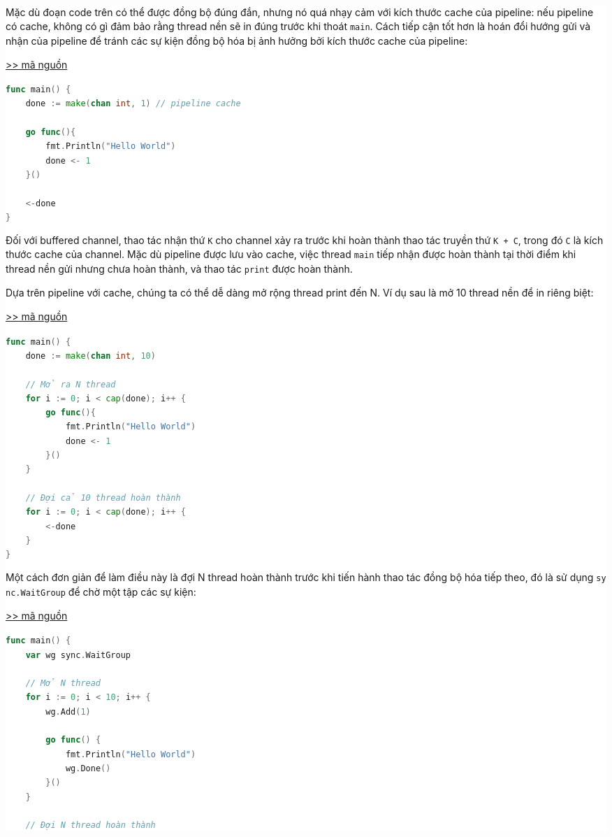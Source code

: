 Mặc dù đoạn code trên có thể được đồng bộ đúng đắn, nhưng nó quá nhạy cảm với kích thước cache của  pipeline: nếu pipeline có cache, không có gì đảm bảo rằng thread nền sẽ in đúng trước khi thoát `main`. Cách tiếp cận tốt hơn là hoán đổi hướng gửi và nhận của pipeline để tránh các sự kiện đồng bộ hóa bị ảnh hưởng bởi kích thước cache của pipeline:  

[>> mã nguồn](../examples/ch1/ch1.6/1-hello-world-concurrent-ver/example-4/main.go)

```go
func main() {
    done := make(chan int, 1) // pipeline cache

    go func(){
        fmt.Println("Hello World")
        done <- 1
    }()

    <-done
}
```

Đối với buffered channel, thao tác nhận thứ `K` cho channel xảy ra trước khi hoàn thành thao tác truyền thứ `K + C`, trong đó `C` là kích thước cache của channel. Mặc dù pipeline được lưu vào cache, việc thread `main` tiếp nhận  được hoàn thành tại thời điểm khi thread nền gửi nhưng chưa hoàn thành, và thao tác `print` được hoàn thành.

Dựa trên pipeline với cache, chúng ta có thể dễ dàng mở rộng thread print đến N. Ví dụ sau là mở 10 thread nền để in riêng biệt:  

[>> mã nguồn](../examples/ch1/ch1.6/1-hello-world-concurrent-ver/example-5/main.go)

```go
func main() {
    done := make(chan int, 10)

    // Mở ra N thread
    for i := 0; i < cap(done); i++ {
        go func(){
            fmt.Println("Hello World")
            done <- 1
        }()
    }

    // Đợi cả 10 thread hoàn thành
    for i := 0; i < cap(done); i++ {
        <-done
    }
}
```

Một cách đơn giản để làm điều này là đợi N thread hoàn thành trước khi tiến hành thao tác đồng bộ hóa tiếp theo, đó là sử dụng `sync.WaitGroup` để chờ một tập các sự kiện: 

[>> mã nguồn](../examples/ch1/ch1.6/1-hello-world-concurrent-ver/example-6/main.go)

```go
func main() {
    var wg sync.WaitGroup

    // Mở N thread
    for i := 0; i < 10; i++ {
        wg.Add(1)

        go func() {
            fmt.Println("Hello World")
            wg.Done()
        }()
    }

    // Đợi N thread hoàn thành
```
